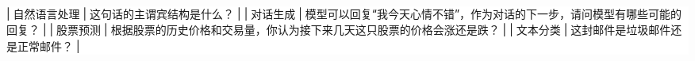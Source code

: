 | 自然语言处理     | 这句话的主谓宾结构是什么？                                                                                                                                                                                                                                                                                                                                                                                                                                                                                                                                                                                                                                                                                                                                                                                                                                                                                                                                                                                                                                                                                                                                                                                                                                                                                                                                                                                                                                                                                                                                              |
| 对话生成         | 模型可以回复“我今天心情不错”，作为对话的下一步，请问模型有哪些可能的回复？                                                                                                                                                                                                                                                                                                                                                                                                                                                                                                                                                                                                                                                                                                                                                                                                                                                                                                                                                                                                                                                                                                                                                                                                                                                                                                                                                                                                                        |
| 股票预测         | 根据股票的历史价格和交易量，你认为接下来几天这只股票的价格会涨还是跌？                                                                                                                                                                                                                                                                                                                                                                                                                                                                                                                                                                                                                                                                                                                                                                                                                                                                                                                                                                                                                                                                                                                                                                                                                                                                                                                                                                                                                    |
| 文本分类         | 这封邮件是垃圾邮件还是正常邮件？                                                                                                                                                                                                                                                                                                                                                                                                                                                                                                                                                                                                                                                                                                                                                                                                                                                                                                                                                                                                                                                                                                                                                                                                                                                                                                                                                                                                                                                                                                                                         |
